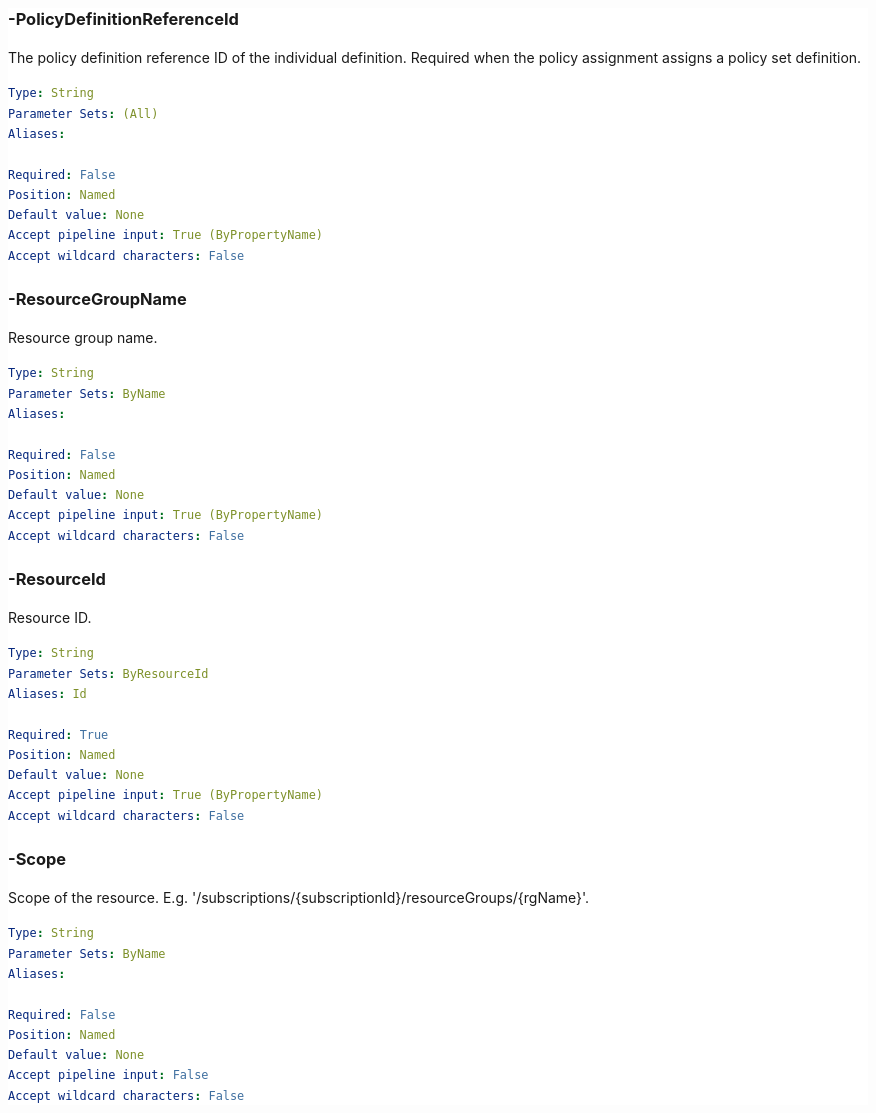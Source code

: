 ### -PolicyDefinitionReferenceId
The policy definition reference ID of the individual definition.
Required when the policy assignment assigns a policy set definition.

```yaml
Type: String
Parameter Sets: (All)
Aliases:

Required: False
Position: Named
Default value: None
Accept pipeline input: True (ByPropertyName)
Accept wildcard characters: False
```

### -ResourceGroupName
Resource group name.

```yaml
Type: String
Parameter Sets: ByName
Aliases:

Required: False
Position: Named
Default value: None
Accept pipeline input: True (ByPropertyName)
Accept wildcard characters: False
```

### -ResourceId
Resource ID.

```yaml
Type: String
Parameter Sets: ByResourceId
Aliases: Id

Required: True
Position: Named
Default value: None
Accept pipeline input: True (ByPropertyName)
Accept wildcard characters: False
```

### -Scope
Scope of the resource.
E.g.
'/subscriptions/{subscriptionId}/resourceGroups/{rgName}'.

```yaml
Type: String
Parameter Sets: ByName
Aliases:

Required: False
Position: Named
Default value: None
Accept pipeline input: False
Accept wildcard characters: False
```
